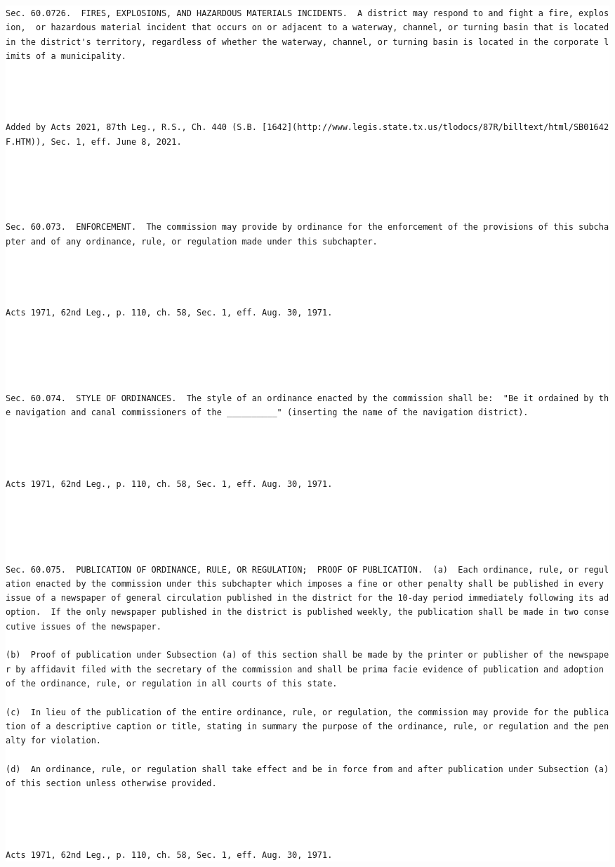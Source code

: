     
    
    
    
    Sec. 60.0726.  FIRES, EXPLOSIONS, AND HAZARDOUS MATERIALS INCIDENTS.  A district may respond to and fight a fire, explosion,  or hazardous material incident that occurs on or adjacent to a waterway, channel, or turning basin that is located in the district's territory, regardless of whether the waterway, channel, or turning basin is located in the corporate limits of a municipality.
    
    
    
    
    Added by Acts 2021, 87th Leg., R.S., Ch. 440 (S.B. [1642](http://www.legis.state.tx.us/tlodocs/87R/billtext/html/SB01642F.HTM)), Sec. 1, eff. June 8, 2021.
    
    
    
    
    
    Sec. 60.073.  ENFORCEMENT.  The commission may provide by ordinance for the enforcement of the provisions of this subchapter and of any ordinance, rule, or regulation made under this subchapter.
    
    
    
    
    Acts 1971, 62nd Leg., p. 110, ch. 58, Sec. 1, eff. Aug. 30, 1971.
    
    
    
    
    
    Sec. 60.074.  STYLE OF ORDINANCES.  The style of an ordinance enacted by the commission shall be:  "Be it ordained by the navigation and canal commissioners of the __________" (inserting the name of the navigation district).
    
    
    
    
    Acts 1971, 62nd Leg., p. 110, ch. 58, Sec. 1, eff. Aug. 30, 1971.
    
    
    
    
    
    Sec. 60.075.  PUBLICATION OF ORDINANCE, RULE, OR REGULATION;  PROOF OF PUBLICATION.  (a)  Each ordinance, rule, or regulation enacted by the commission under this subchapter which imposes a fine or other penalty shall be published in every issue of a newspaper of general circulation published in the district for the 10-day period immediately following its adoption.  If the only newspaper published in the district is published weekly, the publication shall be made in two consecutive issues of the newspaper.
    
    (b)  Proof of publication under Subsection (a) of this section shall be made by the printer or publisher of the newspaper by affidavit filed with the secretary of the commission and shall be prima facie evidence of publication and adoption of the ordinance, rule, or regulation in all courts of this state.
    
    (c)  In lieu of the publication of the entire ordinance, rule, or regulation, the commission may provide for the publication of a descriptive caption or title, stating in summary the purpose of the ordinance, rule, or regulation and the penalty for violation.
    
    (d)  An ordinance, rule, or regulation shall take effect and be in force from and after publication under Subsection (a) of this section unless otherwise provided.
    
    
    
    
    Acts 1971, 62nd Leg., p. 110, ch. 58, Sec. 1, eff. Aug. 30, 1971.
    
    